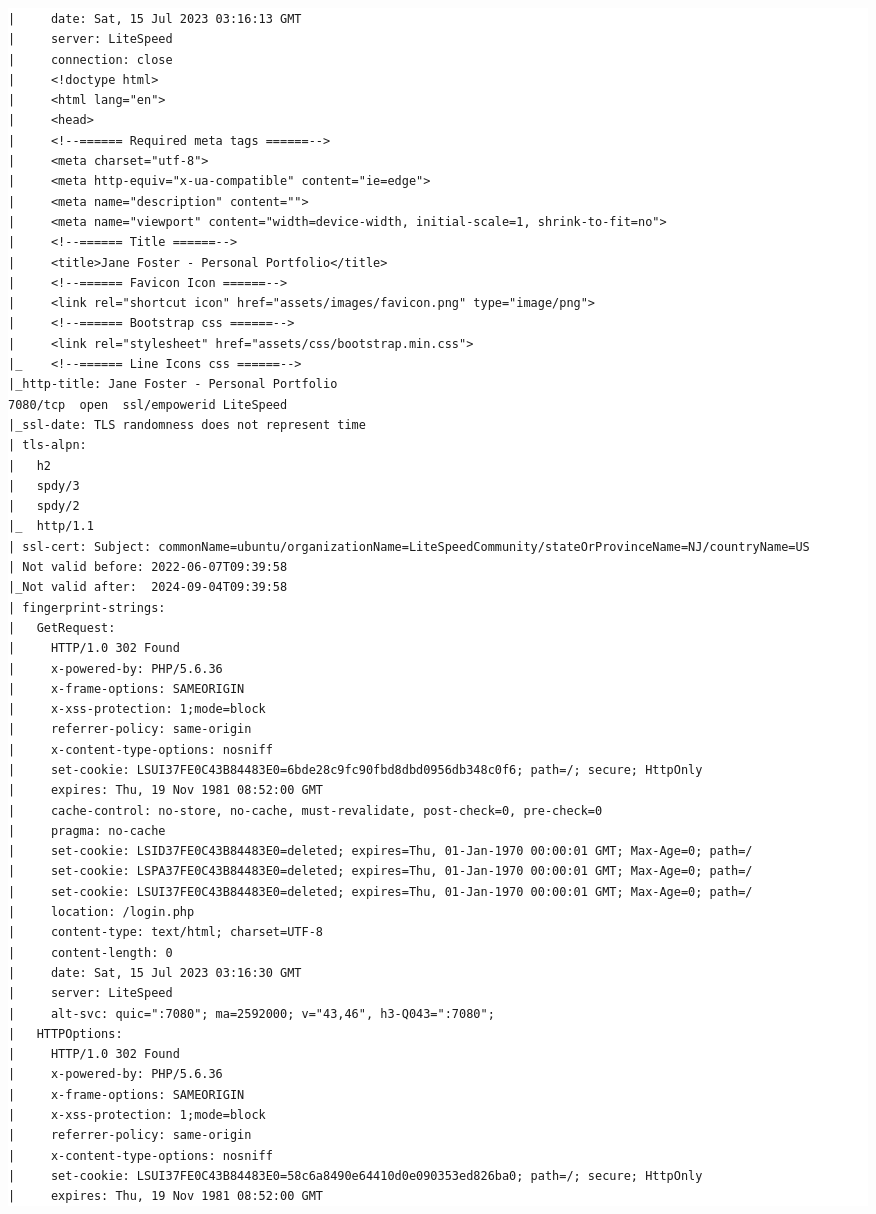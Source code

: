 ```
|     date: Sat, 15 Jul 2023 03:16:13 GMT
|     server: LiteSpeed
|     connection: close
|     <!doctype html>
|     <html lang="en">
|     <head>
|     <!--====== Required meta tags ======-->
|     <meta charset="utf-8">
|     <meta http-equiv="x-ua-compatible" content="ie=edge">
|     <meta name="description" content="">
|     <meta name="viewport" content="width=device-width, initial-scale=1, shrink-to-fit=no">
|     <!--====== Title ======-->
|     <title>Jane Foster - Personal Portfolio</title>
|     <!--====== Favicon Icon ======-->
|     <link rel="shortcut icon" href="assets/images/favicon.png" type="image/png">
|     <!--====== Bootstrap css ======-->
|     <link rel="stylesheet" href="assets/css/bootstrap.min.css">
|_    <!--====== Line Icons css ======-->
|_http-title: Jane Foster - Personal Portfolio
7080/tcp  open  ssl/empowerid LiteSpeed
|_ssl-date: TLS randomness does not represent time
| tls-alpn: 
|   h2
|   spdy/3
|   spdy/2
|_  http/1.1
| ssl-cert: Subject: commonName=ubuntu/organizationName=LiteSpeedCommunity/stateOrProvinceName=NJ/countryName=US
| Not valid before: 2022-06-07T09:39:58
|_Not valid after:  2024-09-04T09:39:58
| fingerprint-strings: 
|   GetRequest: 
|     HTTP/1.0 302 Found
|     x-powered-by: PHP/5.6.36
|     x-frame-options: SAMEORIGIN
|     x-xss-protection: 1;mode=block
|     referrer-policy: same-origin
|     x-content-type-options: nosniff
|     set-cookie: LSUI37FE0C43B84483E0=6bde28c9fc90fbd8dbd0956db348c0f6; path=/; secure; HttpOnly
|     expires: Thu, 19 Nov 1981 08:52:00 GMT
|     cache-control: no-store, no-cache, must-revalidate, post-check=0, pre-check=0
|     pragma: no-cache
|     set-cookie: LSID37FE0C43B84483E0=deleted; expires=Thu, 01-Jan-1970 00:00:01 GMT; Max-Age=0; path=/
|     set-cookie: LSPA37FE0C43B84483E0=deleted; expires=Thu, 01-Jan-1970 00:00:01 GMT; Max-Age=0; path=/
|     set-cookie: LSUI37FE0C43B84483E0=deleted; expires=Thu, 01-Jan-1970 00:00:01 GMT; Max-Age=0; path=/
|     location: /login.php
|     content-type: text/html; charset=UTF-8
|     content-length: 0
|     date: Sat, 15 Jul 2023 03:16:30 GMT
|     server: LiteSpeed
|     alt-svc: quic=":7080"; ma=2592000; v="43,46", h3-Q043=":7080";
|   HTTPOptions: 
|     HTTP/1.0 302 Found
|     x-powered-by: PHP/5.6.36
|     x-frame-options: SAMEORIGIN
|     x-xss-protection: 1;mode=block
|     referrer-policy: same-origin
|     x-content-type-options: nosniff
|     set-cookie: LSUI37FE0C43B84483E0=58c6a8490e64410d0e090353ed826ba0; path=/; secure; HttpOnly
|     expires: Thu, 19 Nov 1981 08:52:00 GMT
```